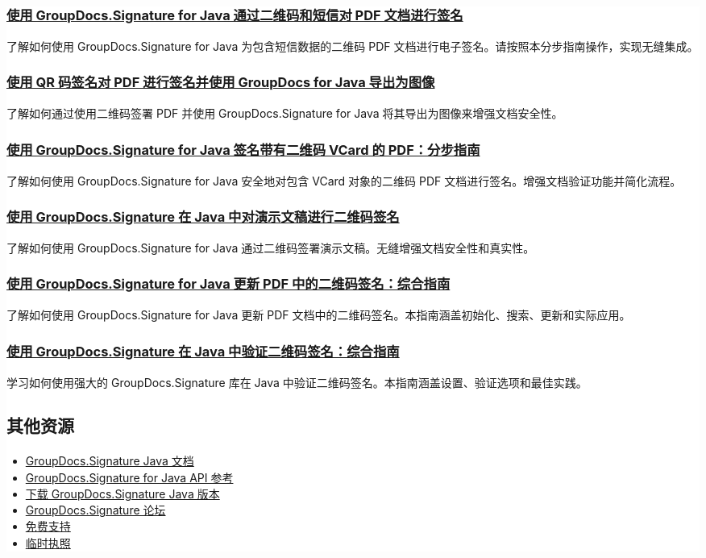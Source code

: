 ### [使用 GroupDocs.Signature for Java 通过二维码和短信对 PDF 文档进行签名](./sign-pdf-qr-code-sms-groupdocs-signature-java/)
了解如何使用 GroupDocs.Signature for Java 为包含短信数据的二维码 PDF 文档进行电子签名。请按照本分步指南操作，实现无缝集成。

### [使用 QR 码签名对 PDF 进行签名并使用 GroupDocs for Java 导出为图像](./sign-pdf-qr-codes-export-images-groupdocs-java/)
了解如何通过使用二维码签署 PDF 并使用 GroupDocs.Signature for Java 将其导出为图像来增强文档安全性。

### [使用 GroupDocs.Signature for Java 签名带有二维码 VCard 的 PDF：分步指南](./sign-pdf-qr-code-vcard-groupdocs-signature-java/)
了解如何使用 GroupDocs.Signature for Java 安全地对包含 VCard 对象的二维码 PDF 文档进行签名。增强文档验证功能并简化流程。

### [使用 GroupDocs.Signature 在 Java 中对演示文稿进行二维码签名](./sign-presentations-qr-code-groupdocs-signature-java/)
了解如何使用 GroupDocs.Signature for Java 通过二维码签署演示文稿。无缝增强文档安全性和真实性。

### [使用 GroupDocs.Signature for Java 更新 PDF 中的二维码签名：综合指南](./update-qr-code-signatures-pdf-groupdocs-java/)
了解如何使用 GroupDocs.Signature for Java 更新 PDF 文档中的二维码签名。本指南涵盖初始化、搜索、更新和实际应用。

### [使用 GroupDocs.Signature 在 Java 中验证二维码签名：综合指南](./verify-qr-code-signature-java-groupdocs-signature/)
学习如何使用强大的 GroupDocs.Signature 库在 Java 中验证二维码签名。本指南涵盖设置、验证选项和最佳实践。

## 其他资源

- [GroupDocs.Signature Java 文档](https://docs.groupdocs.com/signature/java/)
- [GroupDocs.Signature for Java API 参考](https://reference.groupdocs.com/signature/java/)
- [下载 GroupDocs.Signature Java 版本](https://releases.groupdocs.com/signature/java/)
- [GroupDocs.Signature 论坛](https://forum.groupdocs.com/c/signature)
- [免费支持](https://forum.groupdocs.com/)
- [临时执照](https://purchase.groupdocs.com/temporary-license/)